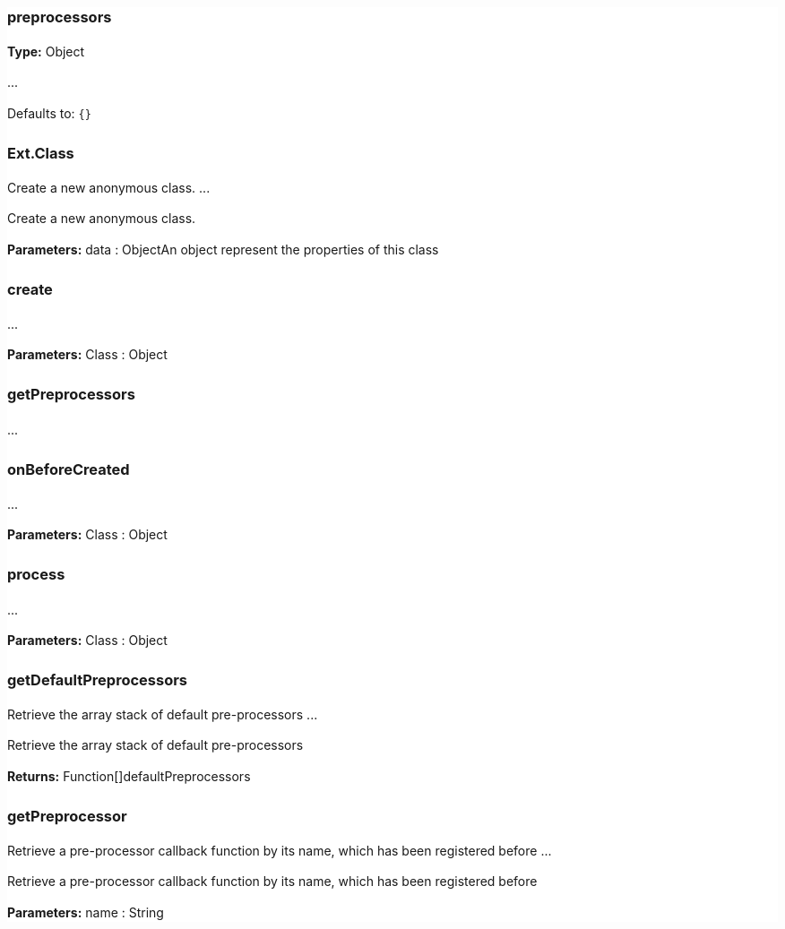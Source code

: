 ### preprocessors

**Type:** Object

...

Defaults to: `{}`


### Ext.Class

Create a new anonymous class. ...

Create a new anonymous class.

**Parameters:** data : ObjectAn object represent the properties of this class


### create

...

**Parameters:** Class : Object


### getPreprocessors

...


### onBeforeCreated

...

**Parameters:** Class : Object


### process

...

**Parameters:** Class : Object


### getDefaultPreprocessors

Retrieve the array stack of default pre-processors ...

Retrieve the array stack of default pre-processors

**Returns:** Function[]defaultPreprocessors


### getPreprocessor

Retrieve a pre-processor callback function by its name, which has been registered before ...

Retrieve a pre-processor callback function by its name, which has been registered before

**Parameters:** name : String
